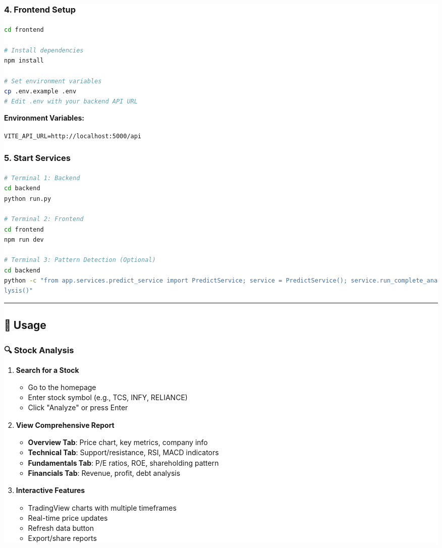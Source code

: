 ### 4. Frontend Setup

```bash
cd frontend

# Install dependencies
npm install

# Set environment variables
cp .env.example .env
# Edit .env with your backend API URL
```

**Environment Variables:**
```env
VITE_API_URL=http://localhost:5000/api
```

### 5. Start Services

```bash
# Terminal 1: Backend
cd backend
python run.py

# Terminal 2: Frontend
cd frontend
npm run dev

# Terminal 3: Pattern Detection (Optional)
cd backend
python -c "from app.services.predict_service import PredictService; service = PredictService(); service.run_complete_analysis()"
```

---

## 📖 Usage

### 🔍 Stock Analysis

1. **Search for a Stock**
   - Go to the homepage
   - Enter stock symbol (e.g., TCS, INFY, RELIANCE)
   - Click "Analyze" or press Enter

2. **View Comprehensive Report**
   - **Overview Tab**: Price chart, key metrics, company info
   - **Technical Tab**: Support/resistance, RSI, MACD indicators
   - **Fundamentals Tab**: P/E ratios, ROE, shareholding pattern
   - **Financials Tab**: Revenue, profit, debt analysis

3. **Interactive Features**
   - TradingView charts with multiple timeframes
   - Real-time price updates
   - Refresh data button
   - Export/share reports

